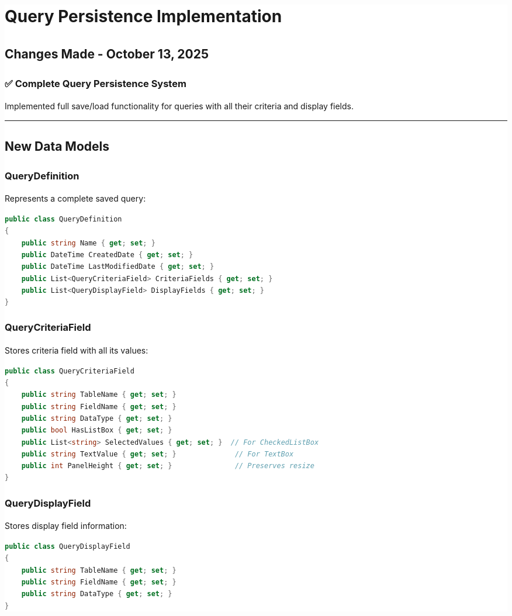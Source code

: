 # Query Persistence Implementation

## Changes Made - October 13, 2025

### ✅ **Complete Query Persistence System**

Implemented full save/load functionality for queries with all their criteria and display fields.

---

## New Data Models

### QueryDefinition
Represents a complete saved query:
```csharp
public class QueryDefinition
{
    public string Name { get; set; }
    public DateTime CreatedDate { get; set; }
    public DateTime LastModifiedDate { get; set; }
    public List<QueryCriteriaField> CriteriaFields { get; set; }
    public List<QueryDisplayField> DisplayFields { get; set; }
}
```

### QueryCriteriaField
Stores criteria field with all its values:
```csharp
public class QueryCriteriaField
{
    public string TableName { get; set; }
    public string FieldName { get; set; }
    public string DataType { get; set; }
    public bool HasListBox { get; set; }
    public List<string> SelectedValues { get; set; }  // For CheckedListBox
    public string TextValue { get; set; }              // For TextBox
    public int PanelHeight { get; set; }               // Preserves resize
}
```

### QueryDisplayField
Stores display field information:
```csharp
public class QueryDisplayField
{
    public string TableName { get; set; }
    public string FieldName { get; set; }
    public string DataType { get; set; }
}
```
